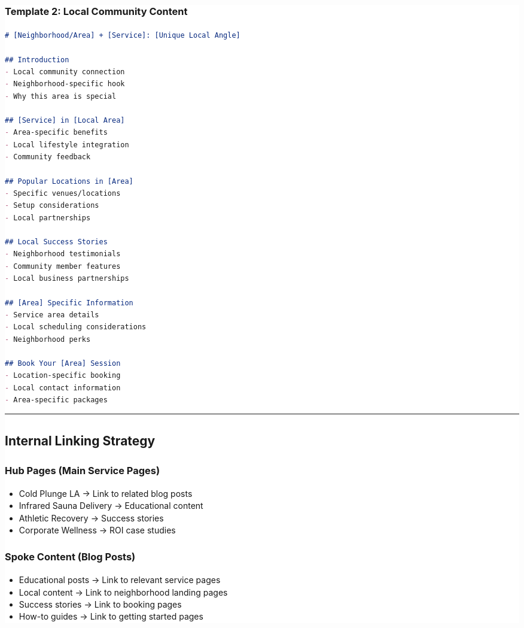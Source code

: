 ### Template 2: Local Community Content
```markdown
# [Neighborhood/Area] + [Service]: [Unique Local Angle]

## Introduction
- Local community connection
- Neighborhood-specific hook
- Why this area is special

## [Service] in [Local Area]
- Area-specific benefits
- Local lifestyle integration
- Community feedback

## Popular Locations in [Area]
- Specific venues/locations
- Setup considerations
- Local partnerships

## Local Success Stories
- Neighborhood testimonials
- Community member features
- Local business partnerships

## [Area] Specific Information
- Service area details
- Local scheduling considerations
- Neighborhood perks

## Book Your [Area] Session
- Location-specific booking
- Local contact information
- Area-specific packages
```

---

## Internal Linking Strategy

### Hub Pages (Main Service Pages)
- Cold Plunge LA → Link to related blog posts
- Infrared Sauna Delivery → Educational content
- Athletic Recovery → Success stories
- Corporate Wellness → ROI case studies

### Spoke Content (Blog Posts)
- Educational posts → Link to relevant service pages
- Local content → Link to neighborhood landing pages  
- Success stories → Link to booking pages
- How-to guides → Link to getting started pages
